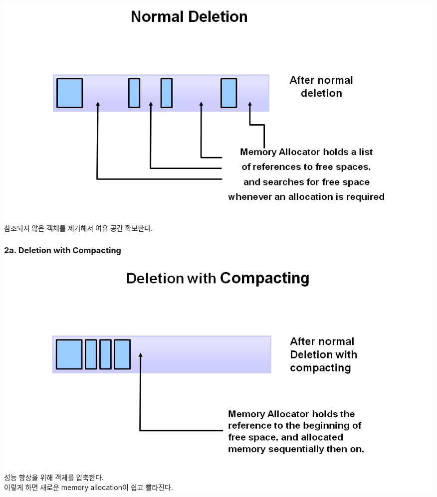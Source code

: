 ![Normal Deletion](/images/post/jvm/gc/basic/normal_deletion.PNG)

참조되지 않은 객체를 제거해서 여유 공간 확보한다.

### 2a. Deletion with Compacting

![Deletion with Compacting](/images/post/jvm/gc/basic/delete_with_compacting.PNG)

성능 향상을 위해 객체를 압축한다.  
이렇게 하면 새로운 memory allocation이 쉽고 빨라진다.
